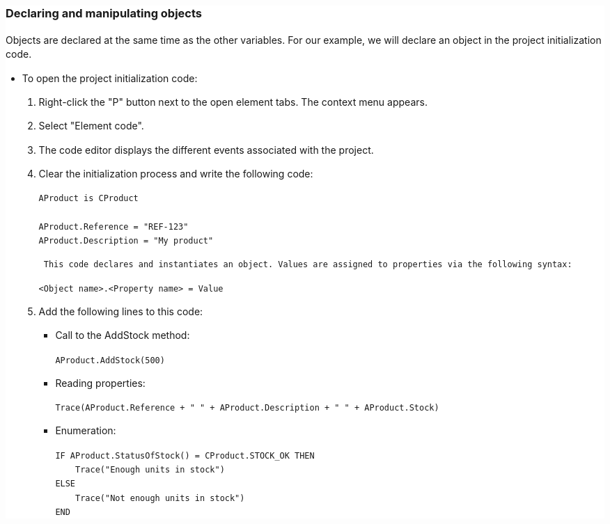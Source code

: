 <a name="NOTE4_4"></a>


### Declaring and manipulating objects
<a name="declaring_and_manipulating_objects_ELTPARAGRAPHE000204"></a>

Objects are declared at the same time as the other variables. For our example, we will declare an object in the project initialization code. 



- To open the project initialization code:  

	1. Right-click the "P" button next to the open element tabs. The context menu appears. 

	2. Select "Element code". 

	3. The code editor displays the different events associated with the project. 

	4. Clear the initialization process and write the following code: 
			
		```wl
		AProduct is CProduct
		
		AProduct.Reference = "REF-123"
		AProduct.Description = "My product"
		```

			This code declares and instantiates an object. Values are assigned to properties via the following syntax: 
			
		```txt
		<Object name>.<Property name> = Value
		```


	5. Add the following lines to this code: 

		- Call to the AddStock method: 
						
			```wl
			AProduct.AddStock(500)
			```


		- Reading properties: 
						
			```wl
			Trace(AProduct.Reference + " " + AProduct.Description + " " + AProduct.Stock)
			```


		- Enumeration: 
						
			```wl
			IF AProduct.StatusOfStock() = CProduct.STOCK_OK THEN
				Trace("Enough units in stock")
			ELSE
				Trace("Not enough units in stock")
			END
			```

